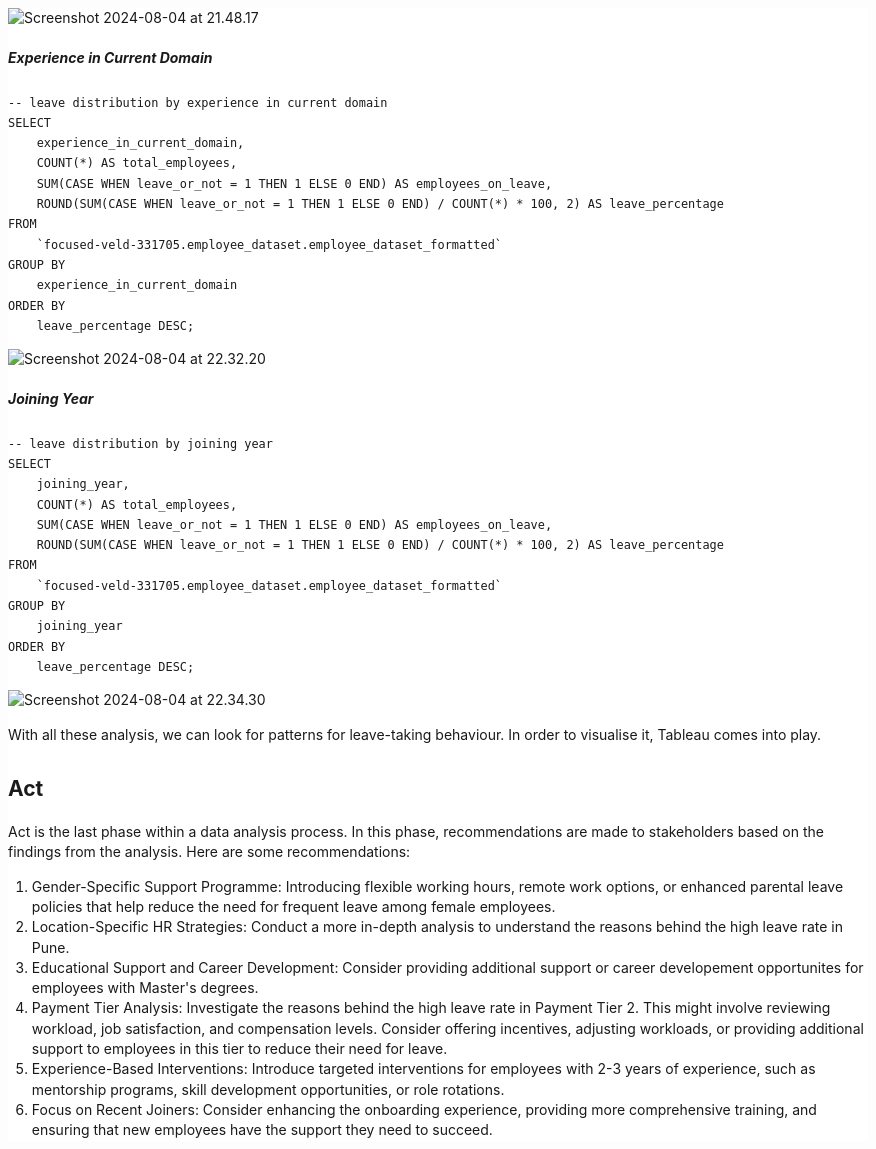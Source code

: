 
![Screenshot 2024-08-04 at 21.48.17](https://hackmd.io/_uploads/B1GmtP6FA.png)

##### Experience in Current Domain
```
-- leave distribution by experience in current domain
SELECT
    experience_in_current_domain,
    COUNT(*) AS total_employees,
    SUM(CASE WHEN leave_or_not = 1 THEN 1 ELSE 0 END) AS employees_on_leave,
    ROUND(SUM(CASE WHEN leave_or_not = 1 THEN 1 ELSE 0 END) / COUNT(*) * 100, 2) AS leave_percentage
FROM
    `focused-veld-331705.employee_dataset.employee_dataset_formatted`
GROUP BY
    experience_in_current_domain
ORDER BY
    leave_percentage DESC;
```
![Screenshot 2024-08-04 at 22.32.20](https://hackmd.io/_uploads/rk9dX_6KA.png)

##### Joining Year
```
-- leave distribution by joining year
SELECT
    joining_year,
    COUNT(*) AS total_employees,
    SUM(CASE WHEN leave_or_not = 1 THEN 1 ELSE 0 END) AS employees_on_leave,
    ROUND(SUM(CASE WHEN leave_or_not = 1 THEN 1 ELSE 0 END) / COUNT(*) * 100, 2) AS leave_percentage
FROM
    `focused-veld-331705.employee_dataset.employee_dataset_formatted`
GROUP BY
    joining_year
ORDER BY
    leave_percentage DESC;
```
![Screenshot 2024-08-04 at 22.34.30](https://hackmd.io/_uploads/HJDeNd6FA.png)

With all these analysis, we can look for patterns for leave-taking behaviour. In order to visualise it, Tableau comes into play.

## Act
Act is the last phase within a data analysis process. In this phase, recommendations are made to stakeholders based on the findings from the analysis. Here are some recommendations:

1. Gender-Specific Support Programme: Introducing flexible working hours, remote work options, or enhanced parental leave policies that help reduce the need for frequent leave among female employees. 
2. Location-Specific HR Strategies: Conduct a more in-depth analysis to understand the reasons behind the high leave rate in Pune.
3. Educational Support and Career Development: Consider providing additional support or career developement opportunites for employees with Master's degrees. 
4. Payment Tier Analysis: Investigate the reasons behind the high leave rate in Payment Tier 2. This might involve reviewing workload, job satisfaction, and compensation levels. Consider offering incentives, adjusting workloads, or providing additional support to employees in this tier to reduce their need for leave.
5. Experience-Based Interventions: Introduce targeted interventions for employees with 2-3 years of experience, such as mentorship programs, skill development opportunities, or role rotations.
6. Focus on Recent Joiners: Consider enhancing the onboarding experience, providing more comprehensive training, and ensuring that new employees have the support they need to succeed.
